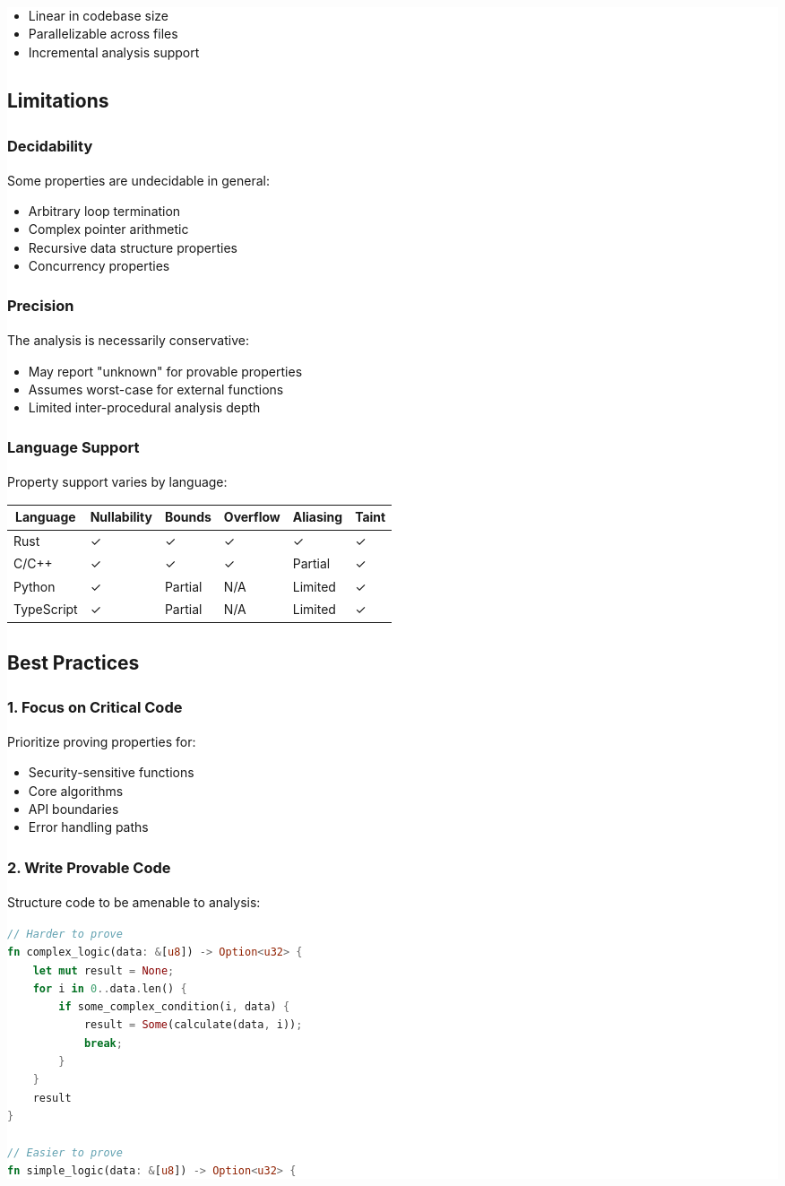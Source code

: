 - Linear in codebase size
- Parallelizable across files
- Incremental analysis support

## Limitations

### Decidability

Some properties are undecidable in general:

- Arbitrary loop termination
- Complex pointer arithmetic
- Recursive data structure properties
- Concurrency properties

### Precision

The analysis is necessarily conservative:

- May report "unknown" for provable properties
- Assumes worst-case for external functions
- Limited inter-procedural analysis depth

### Language Support

Property support varies by language:

| Language | Nullability | Bounds | Overflow | Aliasing | Taint |
|----------|------------|---------|----------|----------|-------|
| Rust     | ✓          | ✓       | ✓        | ✓        | ✓     |
| C/C++    | ✓          | ✓       | ✓        | Partial  | ✓     |
| Python   | ✓          | Partial | N/A      | Limited  | ✓     |
| TypeScript| ✓         | Partial | N/A      | Limited  | ✓     |

## Best Practices

### 1. Focus on Critical Code

Prioritize proving properties for:
- Security-sensitive functions
- Core algorithms
- API boundaries
- Error handling paths

### 2. Write Provable Code

Structure code to be amenable to analysis:

```rust
// Harder to prove
fn complex_logic(data: &[u8]) -> Option<u32> {
    let mut result = None;
    for i in 0..data.len() {
        if some_complex_condition(i, data) {
            result = Some(calculate(data, i));
            break;
        }
    }
    result
}

// Easier to prove
fn simple_logic(data: &[u8]) -> Option<u32> {
```